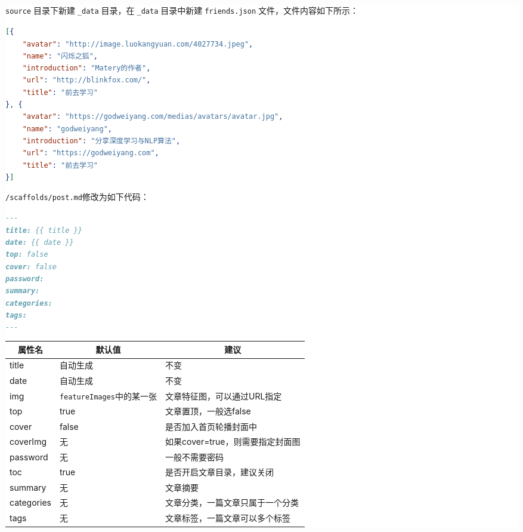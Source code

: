
`source` 目录下新建 `_data` 目录，在 `_data` 目录中新建 `friends.json` 文件，文件内容如下所示：

```json
[{
    "avatar": "http://image.luokangyuan.com/4027734.jpeg",
    "name": "闪烁之狐",
    "introduction": "Matery的作者",
    "url": "http://blinkfox.com/",
    "title": "前去学习"
}, {
    "avatar": "https://godweiyang.com/medias/avatars/avatar.jpg",
    "name": "godweiyang",
    "introduction": "分享深度学习与NLP算法",
    "url": "https://godweiyang.com",
    "title": "前去学习"
}]
```



`/scaffolds/post.md`修改为如下代码：

```markdown
---
title: {{ title }}
date: {{ date }}
top: false
cover: false
password:
summary: 
categories: 
tags: 
---
```



| 属性名     | 默认值                    | 建议                             |
| ---------- | ------------------------- | -------------------------------- |
| title      | 自动生成                  | 不变                             |
| date       | 自动生成                  | 不变                             |
| img        | `featureImages`中的某一张 | 文章特征图，可以通过URL指定      |
| top        | true                      | 文章置顶，一般选false            |
| cover      | false                     | 是否加入首页轮播封面中           |
| coverImg   | 无                        | 如果cover=true，则需要指定封面图 |
| password   | 无                        | 一般不需要密码                   |
| toc        | true                      | 是否开启文章目录，建议关闭       |
| summary    | 无                        | 文章摘要                         |
| categories | 无                        | 文章分类，一篇文章只属于一个分类 |
| tags       | 无                        | 文章标签，一篇文章可以多个标签   |
